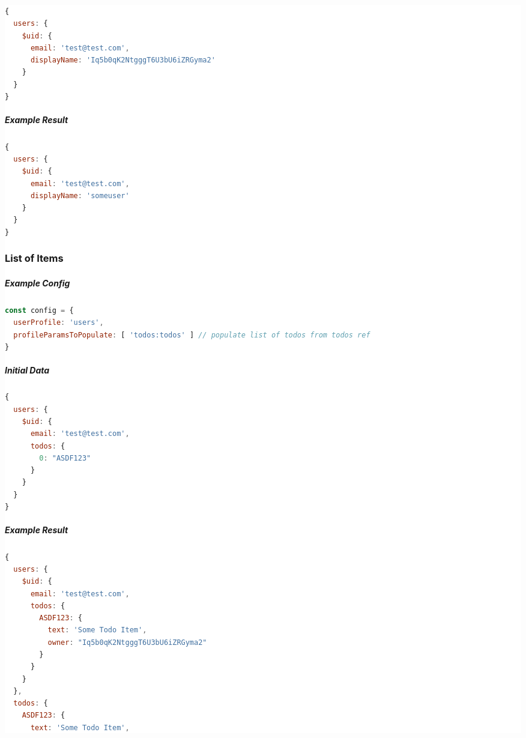 ```javascript
{
  users: {
    $uid: {
      email: 'test@test.com',
      displayName: 'Iq5b0qK2NtgggT6U3bU6iZRGyma2'
    }
  }
}
```

##### Example Result

```javascript
{
  users: {
    $uid: {
      email: 'test@test.com',
      displayName: 'someuser'
    }
  }
}
```

### List of Items

##### Example Config

```javascript
const config = {
  userProfile: 'users',
  profileParamsToPopulate: [ 'todos:todos' ] // populate list of todos from todos ref
}
```

##### Initial Data

```javascript
{
  users: {
    $uid: {
      email: 'test@test.com',
      todos: {
        0: "ASDF123"
      }
    }
  }
}
```

##### Example Result
```javascript
{
  users: {
    $uid: {
      email: 'test@test.com',
      todos: {
        ASDF123: {
          text: 'Some Todo Item',
          owner: "Iq5b0qK2NtgggT6U3bU6iZRGyma2"
        }
      }
    }
  },
  todos: {
    ASDF123: {
      text: 'Some Todo Item',
```